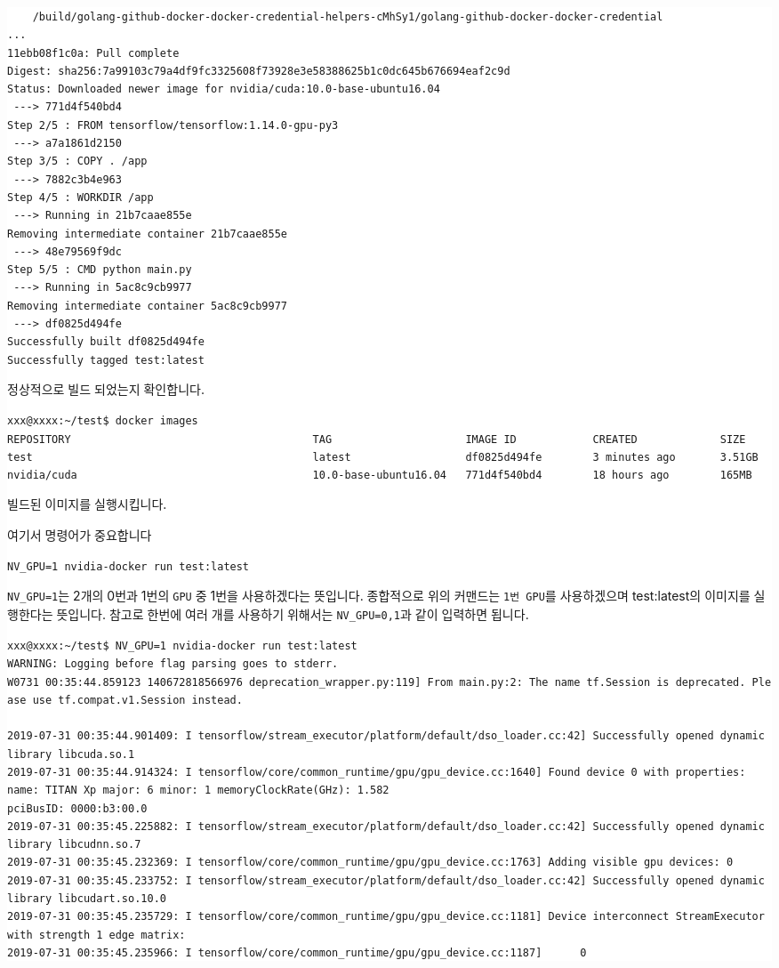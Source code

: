 ```
	/build/golang-github-docker-docker-credential-helpers-cMhSy1/golang-github-docker-docker-credential
...
11ebb08f1c0a: Pull complete 
Digest: sha256:7a99103c79a4df9fc3325608f73928e3e58388625b1c0dc645b676694eaf2c9d
Status: Downloaded newer image for nvidia/cuda:10.0-base-ubuntu16.04
 ---> 771d4f540bd4
Step 2/5 : FROM tensorflow/tensorflow:1.14.0-gpu-py3
 ---> a7a1861d2150
Step 3/5 : COPY . /app
 ---> 7882c3b4e963
Step 4/5 : WORKDIR /app
 ---> Running in 21b7caae855e
Removing intermediate container 21b7caae855e
 ---> 48e79569f9dc
Step 5/5 : CMD python main.py
 ---> Running in 5ac8c9cb9977
Removing intermediate container 5ac8c9cb9977
 ---> df0825d494fe
Successfully built df0825d494fe
Successfully tagged test:latest
```

정상적으로 빌드 되었는지 확인합니다.

```
xxx@xxxx:~/test$ docker images
REPOSITORY                                      TAG                     IMAGE ID            CREATED             SIZE
test                                            latest                  df0825d494fe        3 minutes ago       3.51GB
nvidia/cuda                                     10.0-base-ubuntu16.04   771d4f540bd4        18 hours ago        165MB
```

빌드된 이미지를 실행시킵니다.

여기서 명령어가 중요합니다

```
NV_GPU=1 nvidia-docker run test:latest
```

`NV_GPU=1`는 2개의 0번과 1번의 `GPU` 중 1번을 사용하겠다는 뜻입니다. 종합적으로 위의 커맨드는 `1번 GPU`를 사용하겠으며 test:latest의 이미지를 실행한다는 뜻입니다. 참고로 한번에 여러 개를 사용하기 위해서는 `NV_GPU=0,1`과 같이 입력하면 됩니다.

```
xxx@xxxx:~/test$ NV_GPU=1 nvidia-docker run test:latest
WARNING: Logging before flag parsing goes to stderr.
W0731 00:35:44.859123 140672818566976 deprecation_wrapper.py:119] From main.py:2: The name tf.Session is deprecated. Please use tf.compat.v1.Session instead.

2019-07-31 00:35:44.901409: I tensorflow/stream_executor/platform/default/dso_loader.cc:42] Successfully opened dynamic library libcuda.so.1
2019-07-31 00:35:44.914324: I tensorflow/core/common_runtime/gpu/gpu_device.cc:1640] Found device 0 with properties: 
name: TITAN Xp major: 6 minor: 1 memoryClockRate(GHz): 1.582
pciBusID: 0000:b3:00.0
2019-07-31 00:35:45.225882: I tensorflow/stream_executor/platform/default/dso_loader.cc:42] Successfully opened dynamic library libcudnn.so.7
2019-07-31 00:35:45.232369: I tensorflow/core/common_runtime/gpu/gpu_device.cc:1763] Adding visible gpu devices: 0
2019-07-31 00:35:45.233752: I tensorflow/stream_executor/platform/default/dso_loader.cc:42] Successfully opened dynamic library libcudart.so.10.0
2019-07-31 00:35:45.235729: I tensorflow/core/common_runtime/gpu/gpu_device.cc:1181] Device interconnect StreamExecutor with strength 1 edge matrix:
2019-07-31 00:35:45.235966: I tensorflow/core/common_runtime/gpu/gpu_device.cc:1187]      0 
```
